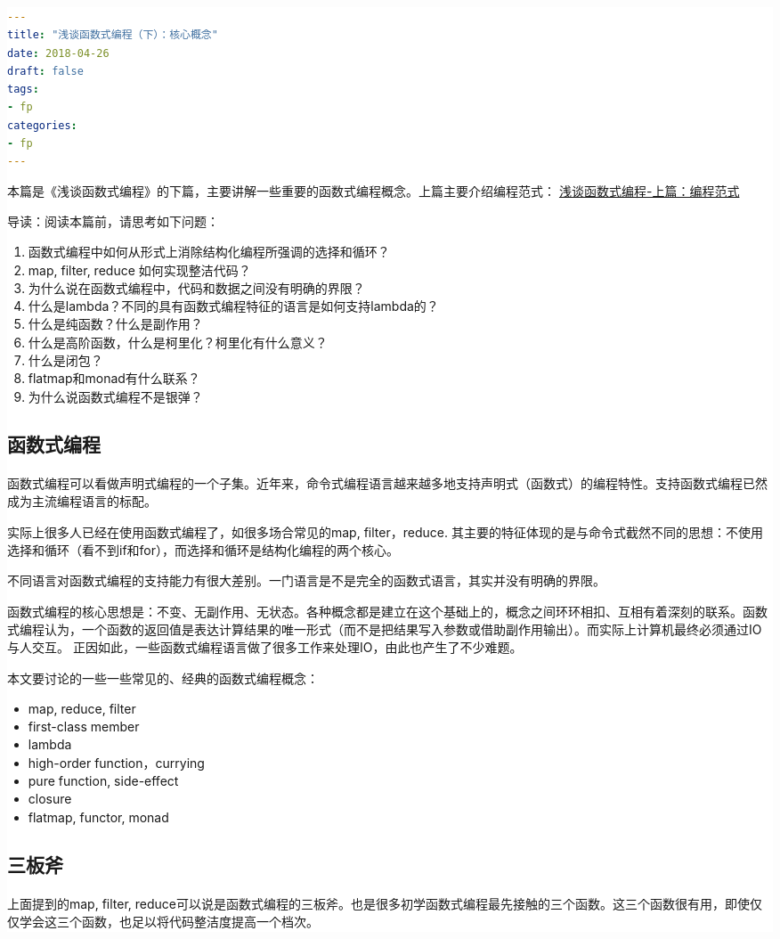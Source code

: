 ```yaml
---
title: "浅谈函数式编程（下）：核心概念"
date: 2018-04-26
draft: false
tags:
- fp
categories:
- fp
---
```


本篇是《浅谈函数式编程》的下篇，主要讲解一些重要的函数式编程概念。上篇主要介绍编程范式： [浅谈函数式编程-上篇：编程范式](https://ijunjie.github.io/post/fp/fp-paradigm/)


导读：阅读本篇前，请思考如下问题：

1. 函数式编程中如何从形式上消除结构化编程所强调的选择和循环？
2. map, filter, reduce 如何实现整洁代码？
3. 为什么说在函数式编程中，代码和数据之间没有明确的界限？
4. 什么是lambda？不同的具有函数式编程特征的语言是如何支持lambda的？
5. 什么是纯函数？什么是副作用？
6. 什么是高阶函数，什么是柯里化？柯里化有什么意义？
7. 什么是闭包？
8. flatmap和monad有什么联系？
9. 为什么说函数式编程不是银弹？


## 函数式编程

函数式编程可以看做声明式编程的一个子集。近年来，命令式编程语言越来越多地支持声明式（函数式）的编程特性。支持函数式编程已然成为主流编程语言的标配。

实际上很多人已经在使用函数式编程了，如很多场合常见的map, filter，reduce. 其主要的特征体现的是与命令式截然不同的思想：不使用选择和循环（看不到if和for），而选择和循环是结构化编程的两个核心。

不同语言对函数式编程的支持能力有很大差别。一门语言是不是完全的函数式语言，其实并没有明确的界限。

函数式编程的核心思想是：不变、无副作用、无状态。各种概念都是建立在这个基础上的，概念之间环环相扣、互相有着深刻的联系。函数式编程认为，一个函数的返回值是表达计算结果的唯一形式（而不是把结果写入参数或借助副作用输出）。而实际上计算机最终必须通过IO与人交互。 正因如此，一些函数式编程语言做了很多工作来处理IO，由此也产生了不少难题。

本文要讨论的一些一些常见的、经典的函数式编程概念：

- map, reduce, filter
- first-class member
- lambda
- high-order function，currying
- pure function, side-effect
- closure
- flatmap, functor, monad

## 三板斧

上面提到的map, filter, reduce可以说是函数式编程的三板斧。也是很多初学函数式编程最先接触的三个函数。这三个函数很有用，即使仅仅学会这三个函数，也足以将代码整洁度提高一个档次。

